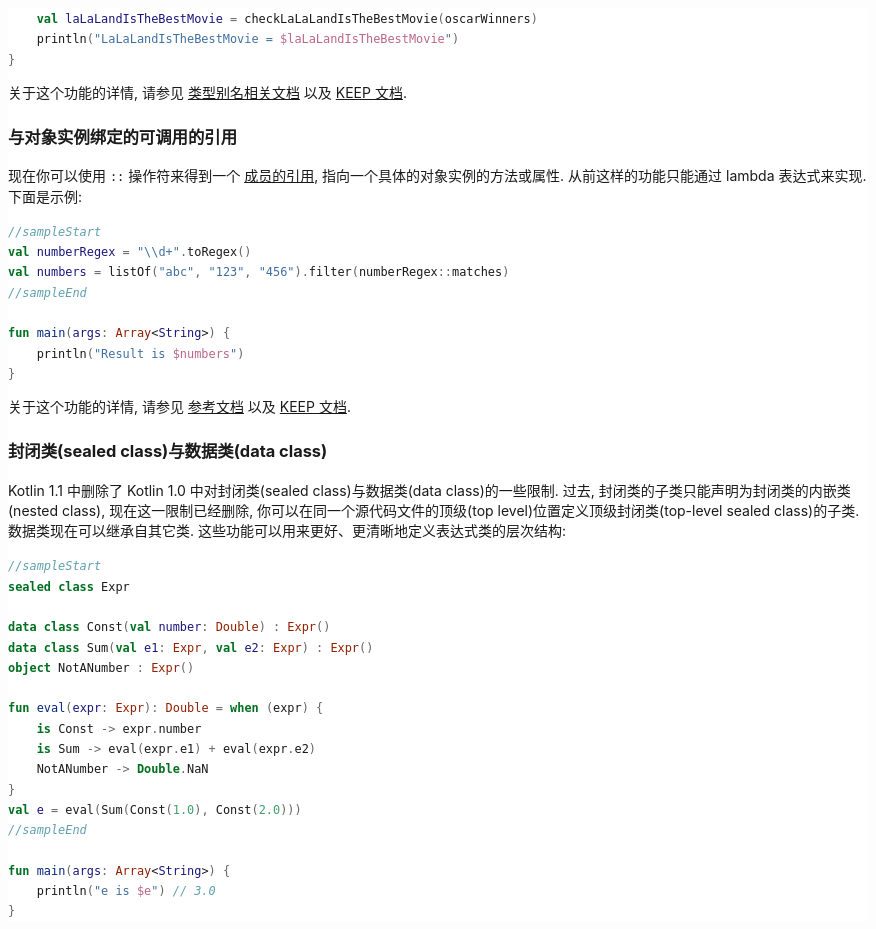 ```kotlin
    val laLaLandIsTheBestMovie = checkLaLaLandIsTheBestMovie(oscarWinners)
    println("LaLaLandIsTheBestMovie = $laLaLandIsTheBestMovie")
}
```
</div>

关于这个功能的详情, 请参见 [类型别名相关文档](type-aliases.html) 以及 [KEEP 文档](https://github.com/Kotlin/KEEP/blob/master/proposals/type-aliases.md).


### 与对象实例绑定的可调用的引用

现在你可以使用 `::` 操作符来得到一个 [成员的引用](reflection.html#function-references), 指向一个具体的对象实例的方法或属性.
从前这样的功能只能通过 lambda 表达式来实现.
下面是示例:

<div class="sample" markdown="1" theme="idea" data-min-compiler-version="1.1">

```kotlin
//sampleStart
val numberRegex = "\\d+".toRegex()
val numbers = listOf("abc", "123", "456").filter(numberRegex::matches)
//sampleEnd

fun main(args: Array<String>) {
    println("Result is $numbers")
}
```
</div>


关于这个功能的详情, 请参见 [参考文档](reflection.html) 以及 [KEEP 文档](https://github.com/Kotlin/KEEP/blob/master/proposals/bound-callable-references.md).


### 封闭类(sealed class)与数据类(data class)

Kotlin 1.1 中删除了 Kotlin 1.0 中对封闭类(sealed class)与数据类(data class)的一些限制.
过去, 封闭类的子类只能声明为封闭类的内嵌类(nested class), 现在这一限制已经删除, 你可以在同一个源代码文件的顶级(top level)位置定义顶级封闭类(top-level sealed class)的子类.
数据类现在可以继承自其它类.
这些功能可以用来更好、更清晰地定义表达式类的层次结构:

<div class="sample" markdown="1" theme="idea" data-min-compiler-version="1.1">

```kotlin
//sampleStart
sealed class Expr

data class Const(val number: Double) : Expr()
data class Sum(val e1: Expr, val e2: Expr) : Expr()
object NotANumber : Expr()

fun eval(expr: Expr): Double = when (expr) {
    is Const -> expr.number
    is Sum -> eval(expr.e1) + eval(expr.e2)
    NotANumber -> Double.NaN
}
val e = eval(Sum(Const(1.0), Const(2.0)))
//sampleEnd

fun main(args: Array<String>) {
    println("e is $e") // 3.0
}
```
</div>
